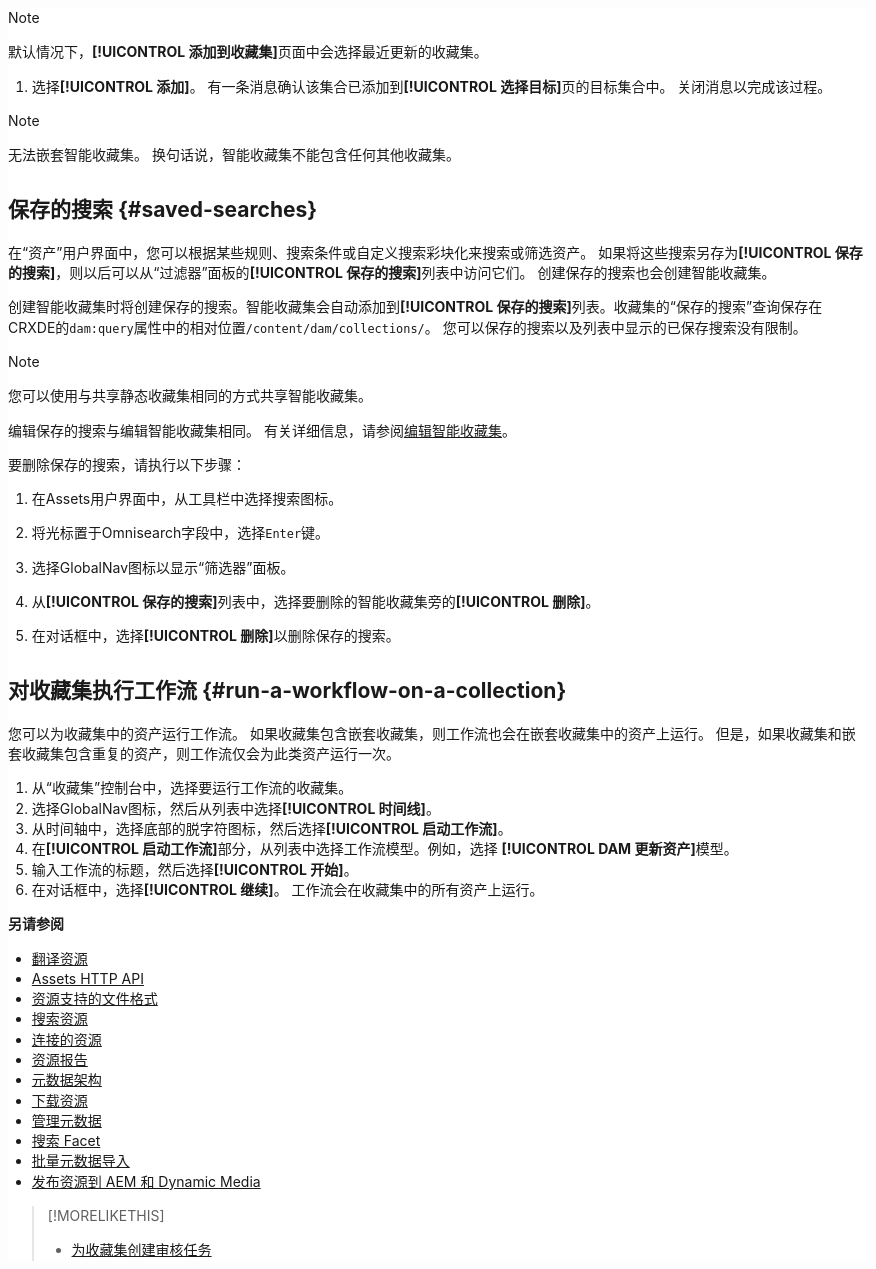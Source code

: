    >[!NOTE]
   >
   >默认情况下，**[!UICONTROL 添加到收藏集]**&#x200B;页面中会选择最近更新的收藏集。

1. 选择&#x200B;**[!UICONTROL 添加]**。 有一条消息确认该集合已添加到&#x200B;**[!UICONTROL 选择目标]**&#x200B;页的目标集合中。 关闭消息以完成该过程。

>[!NOTE]
>
>无法嵌套智能收藏集。 换句话说，智能收藏集不能包含任何其他收藏集。

## 保存的搜索 {#saved-searches}

在“资产”用户界面中，您可以根据某些规则、搜索条件或自定义搜索彩块化来搜索或筛选资产。 如果将这些搜索另存为&#x200B;**[!UICONTROL 保存的搜索]**，则以后可以从“过滤器”面板的&#x200B;**[!UICONTROL 保存的搜索]**&#x200B;列表中访问它们。 创建保存的搜索也会创建智能收藏集。

创建智能收藏集时将创建保存的搜索。智能收藏集会自动添加到&#x200B;**[!UICONTROL 保存的搜索]**&#x200B;列表。收藏集的“保存的搜索”查询保存在CRXDE的`dam:query`属性中的相对位置`/content/dam/collections/`。 您可以保存的搜索以及列表中显示的已保存搜索没有限制。

>[!NOTE]
>
>您可以使用与共享静态收藏集相同的方式共享智能收藏集。

编辑保存的搜索与编辑智能收藏集相同。 有关详细信息，请参阅[编辑智能收藏集](#edit-a-smart-collection)。

要删除保存的搜索，请执行以下步骤：

1. 在Assets用户界面中，从工具栏中选择搜索图标。

1. 将光标置于Omnisearch字段中，选择`Enter`键。
1. 选择GlobalNav图标以显示“筛选器”面板。
1. 从&#x200B;**[!UICONTROL 保存的搜索]**&#x200B;列表中，选择要删除的智能收藏集旁的&#x200B;**[!UICONTROL 删除]**。
1. 在对话框中，选择&#x200B;**[!UICONTROL 删除]**&#x200B;以删除保存的搜索。

## 对收藏集执行工作流 {#run-a-workflow-on-a-collection}

您可以为收藏集中的资产运行工作流。 如果收藏集包含嵌套收藏集，则工作流也会在嵌套收藏集中的资产上运行。 但是，如果收藏集和嵌套收藏集包含重复的资产，则工作流仅会为此类资产运行一次。

1. 从“收藏集”控制台中，选择要运行工作流的收藏集。
1. 选择GlobalNav图标，然后从列表中选择&#x200B;**[!UICONTROL 时间线]**。
1. 从时间轴中，选择底部的脱字符图标，然后选择&#x200B;**[!UICONTROL 启动工作流]**。
1. 在&#x200B;**[!UICONTROL 启动工作流]**&#x200B;部分，从列表中选择工作流模型。例如，选择 **[!UICONTROL DAM 更新资产]**&#x200B;模型。
1. 输入工作流的标题，然后选择&#x200B;**[!UICONTROL 开始]**。
1. 在对话框中，选择&#x200B;**[!UICONTROL 继续]**。 工作流会在收藏集中的所有资产上运行。

**另请参阅**

* [翻译资源](translate-assets.md)
* [Assets HTTP API](mac-api-assets.md)
* [资源支持的文件格式](file-format-support.md)
* [搜索资源](search-assets.md)
* [连接的资源](use-assets-across-connected-assets-instances.md)
* [资源报告](asset-reports.md)
* [元数据架构](metadata-schemas.md)
* [下载资源](download-assets-from-aem.md)
* [管理元数据](manage-metadata.md)
* [搜索 Facet](search-facets.md)
* [批量元数据导入](metadata-import-export.md)
* [发布资源到 AEM 和 Dynamic Media](/help/assets/publish-assets-to-aem-and-dm.md)

>[!MORELIKETHIS]
>
>* [为收藏集创建审核任务](/help/assets/bulk-approval.md)
